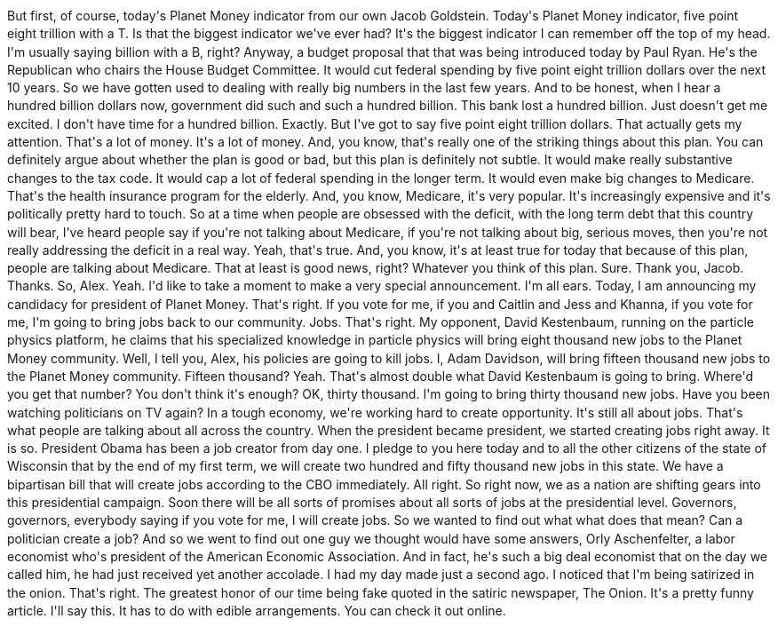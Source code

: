 But first, of course, today's Planet Money indicator from our own Jacob Goldstein.
Today's Planet Money indicator, five point eight trillion with a T.
Is that the biggest indicator we've ever had?
It's the biggest indicator I can remember off the top of my head. I'm usually saying billion with a B, right?
Anyway, a budget proposal that that was being introduced today by Paul Ryan.
He's the Republican who chairs the House Budget Committee.
It would cut federal spending by five point eight trillion dollars over the next 10 years.
So we have gotten used to dealing with really big numbers in the last few years.
And to be honest, when I hear a hundred billion dollars now, government did such and such a hundred billion.
This bank lost a hundred billion. Just doesn't get me excited.
I don't have time for a hundred billion. Exactly.
But I've got to say five point eight trillion dollars. That actually gets my attention. That's a lot of money.
It's a lot of money. And, you know, that's really one of the striking things about this plan.
You can definitely argue about whether the plan is good or bad, but this plan is definitely not subtle.
It would make really substantive changes to the tax code. It would cap a lot of federal spending in the longer term.
It would even make big changes to Medicare. That's the health insurance program for the elderly.
And, you know, Medicare, it's very popular. It's increasingly expensive and it's politically pretty hard to touch.
So at a time when people are obsessed with the deficit, with the long term debt that this country will bear,
I've heard people say if you're not talking about Medicare, if you're not talking about big, serious moves,
then you're not really addressing the deficit in a real way.
Yeah, that's true. And, you know, it's at least true for today that because of this plan, people are talking about Medicare.
That at least is good news, right? Whatever you think of this plan. Sure. Thank you, Jacob. Thanks.
So, Alex. Yeah. I'd like to take a moment to make a very special announcement. I'm all ears.
Today, I am announcing my candidacy for president of Planet Money.
That's right. If you vote for me, if you and Caitlin and Jess and Khanna, if you vote for me, I'm going to bring jobs back to our community.
Jobs. That's right. My opponent, David Kestenbaum, running on the particle physics platform,
he claims that his specialized knowledge in particle physics will bring eight thousand new jobs to the Planet Money community.
Well, I tell you, Alex, his policies are going to kill jobs.
I, Adam Davidson, will bring fifteen thousand new jobs to the Planet Money community.
Fifteen thousand? Yeah. That's almost double what David Kestenbaum is going to bring.
Where'd you get that number? You don't think it's enough? OK, thirty thousand. I'm going to bring thirty thousand new jobs.
Have you been watching politicians on TV again?
In a tough economy, we're working hard to create opportunity.
It's still all about jobs. That's what people are talking about all across the country.
When the president became president, we started creating jobs right away. It is so. President Obama has been a job creator from day one.
I pledge to you here today and to all the other citizens of the state of Wisconsin that by the end of my first term, we will create two hundred and fifty thousand new jobs in this state.
We have a bipartisan bill that will create jobs according to the CBO immediately.
All right. So right now, we as a nation are shifting gears into this presidential campaign.
Soon there will be all sorts of promises about all sorts of jobs at the presidential level.
Governors, governors, everybody saying if you vote for me, I will create jobs.
So we wanted to find out what what does that mean? Can a politician create a job?
And so we went to find out one guy we thought would have some answers, Orly Aschenfelter, a labor economist who's president of the American Economic Association.
And in fact, he's such a big deal economist that on the day we called him, he had just received yet another accolade.
I had my day made just a second ago. I noticed that I'm being satirized in the onion.
That's right. The greatest honor of our time being fake quoted in the satiric newspaper, The Onion.
It's a pretty funny article. I'll say this. It has to do with edible arrangements. You can check it out online.